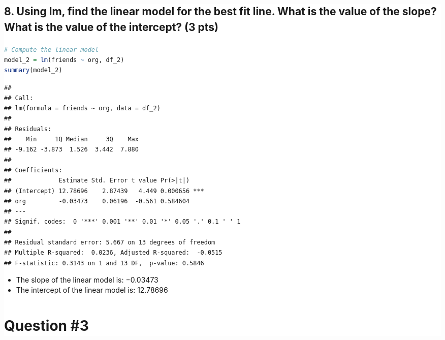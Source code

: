 ## 8. Using lm, find the linear model for the best fit line. What is the value of the slope? What is the value of the intercept? (3 pts)

``` r
# Compute the linear model
model_2 = lm(friends ~ org, df_2)
summary(model_2)
```

    ## 
    ## Call:
    ## lm(formula = friends ~ org, data = df_2)
    ## 
    ## Residuals:
    ##    Min     1Q Median     3Q    Max 
    ## -9.162 -3.873  1.526  3.442  7.880 
    ## 
    ## Coefficients:
    ##             Estimate Std. Error t value Pr(>|t|)    
    ## (Intercept) 12.78696    2.87439   4.449 0.000656 ***
    ## org         -0.03473    0.06196  -0.561 0.584604    
    ## ---
    ## Signif. codes:  0 '***' 0.001 '**' 0.01 '*' 0.05 '.' 0.1 ' ' 1
    ## 
    ## Residual standard error: 5.667 on 13 degrees of freedom
    ## Multiple R-squared:  0.0236, Adjusted R-squared:  -0.0515 
    ## F-statistic: 0.3143 on 1 and 13 DF,  p-value: 0.5846

- The slope of the linear model is: $-0.03473$
- The intercept of the linear model is: $12.78696$

# Question \#3
